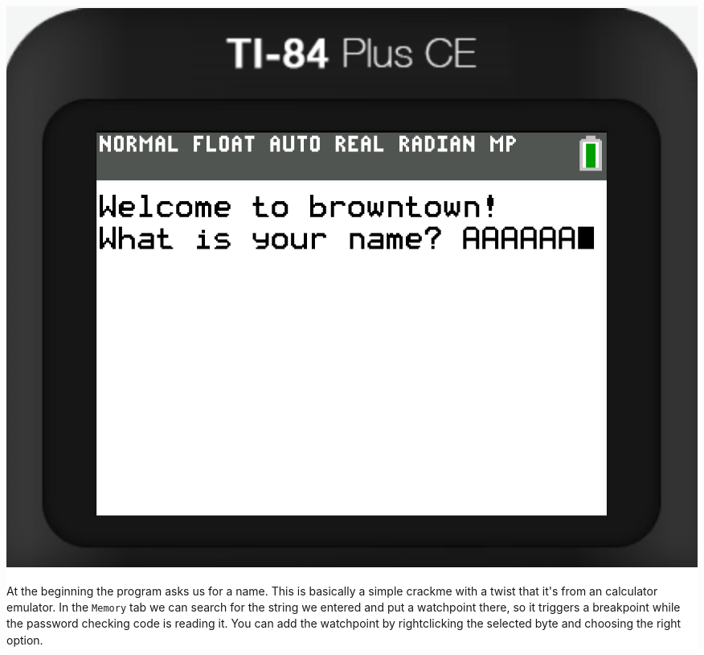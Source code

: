 ![7.png](/files/7.png)

At the beginning the program asks us for a name. This is basically a simple crackme with a twist that it's from an calculator emulator. In the `Memory` tab we can search for the string we entered and put a watchpoint there, so it triggers a breakpoint while the password checking code is reading it. You can add the watchpoint by rightclicking the selected byte and choosing the right option.
